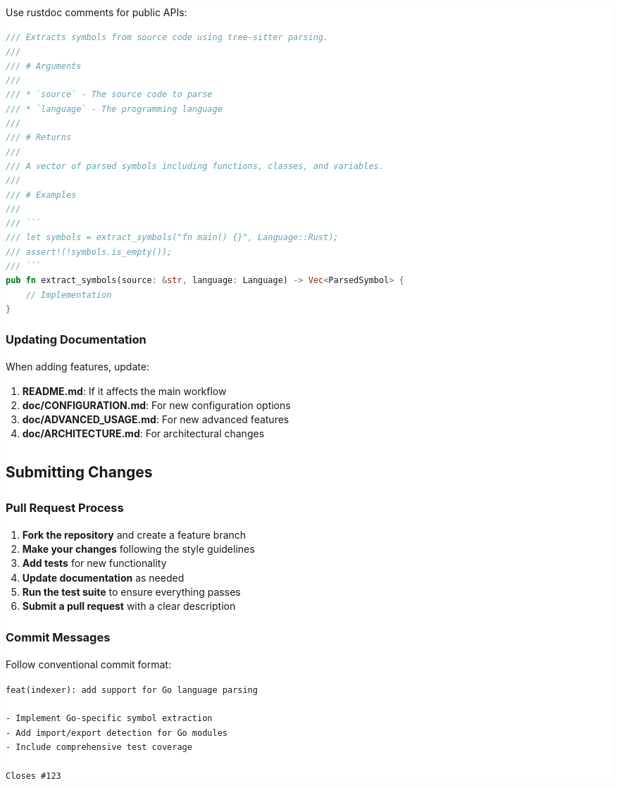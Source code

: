 Use rustdoc comments for public APIs:

```rust
/// Extracts symbols from source code using tree-sitter parsing.
///
/// # Arguments
///
/// * `source` - The source code to parse
/// * `language` - The programming language
///
/// # Returns
///
/// A vector of parsed symbols including functions, classes, and variables.
///
/// # Examples
///
/// ```
/// let symbols = extract_symbols("fn main() {}", Language::Rust);
/// assert!(!symbols.is_empty());
/// ```
pub fn extract_symbols(source: &str, language: Language) -> Vec<ParsedSymbol> {
    // Implementation
}
```

### Updating Documentation

When adding features, update:

1. **README.md**: If it affects the main workflow
2. **doc/CONFIGURATION.md**: For new configuration options
3. **doc/ADVANCED_USAGE.md**: For new advanced features
4. **doc/ARCHITECTURE.md**: For architectural changes

## Submitting Changes

### Pull Request Process

1. **Fork the repository** and create a feature branch
2. **Make your changes** following the style guidelines
3. **Add tests** for new functionality
4. **Update documentation** as needed
5. **Run the test suite** to ensure everything passes
6. **Submit a pull request** with a clear description

### Commit Messages

Follow conventional commit format:

```
feat(indexer): add support for Go language parsing

- Implement Go-specific symbol extraction
- Add import/export detection for Go modules
- Include comprehensive test coverage

Closes #123
```
